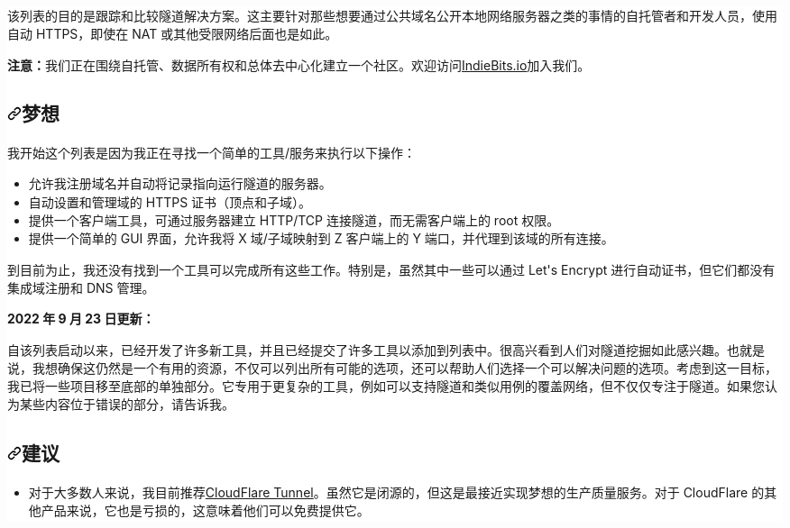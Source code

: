 <div class="Box-sc-g0xbh4-0 bJMeLZ js-snippet-clipboard-copy-unpositioned" data-hpc="true"><article class="markdown-body entry-content container-lg" itemprop="text"><p dir="auto"><font style="vertical-align: inherit;"><font style="vertical-align: inherit;">该列表的目的是跟踪和比较隧道解决方案。</font><font style="vertical-align: inherit;">这主要针对那些想要通过公共域名公开本地网络服务器之类的事情的自托管者和开发人员，使用自动 HTTPS，即使在 NAT 或其他受限网络后面也是如此。</font></font></p>
<p dir="auto"><strong><font style="vertical-align: inherit;"><font style="vertical-align: inherit;">注意：</font></font></strong><font style="vertical-align: inherit;"><font style="vertical-align: inherit;">我们正在围绕自托管、数据所有权和总体去中心化建立一个社区。</font><font style="vertical-align: inherit;">欢迎访问</font></font><a href="https://forum.indiebits.io" rel="nofollow"><font style="vertical-align: inherit;"><font style="vertical-align: inherit;">IndieBits.io</font></font></a><font style="vertical-align: inherit;"><font style="vertical-align: inherit;">加入我们。</font></font></p>
<h1 tabindex="-1" dir="auto"><a id="user-content-the-dream" class="anchor" aria-hidden="true" tabindex="-1" href="#the-dream"><svg class="octicon octicon-link" viewBox="0 0 16 16" version="1.1" width="16" height="16" aria-hidden="true"><path d="m7.775 3.275 1.25-1.25a3.5 3.5 0 1 1 4.95 4.95l-2.5 2.5a3.5 3.5 0 0 1-4.95 0 .751.751 0 0 1 .018-1.042.751.751 0 0 1 1.042-.018 1.998 1.998 0 0 0 2.83 0l2.5-2.5a2.002 2.002 0 0 0-2.83-2.83l-1.25 1.25a.751.751 0 0 1-1.042-.018.751.751 0 0 1-.018-1.042Zm-4.69 9.64a1.998 1.998 0 0 0 2.83 0l1.25-1.25a.751.751 0 0 1 1.042.018.751.751 0 0 1 .018 1.042l-1.25 1.25a3.5 3.5 0 1 1-4.95-4.95l2.5-2.5a3.5 3.5 0 0 1 4.95 0 .751.751 0 0 1-.018 1.042.751.751 0 0 1-1.042.018 1.998 1.998 0 0 0-2.83 0l-2.5 2.5a1.998 1.998 0 0 0 0 2.83Z"></path></svg></a><font style="vertical-align: inherit;"><font style="vertical-align: inherit;">梦想</font></font></h1>
<p dir="auto"><font style="vertical-align: inherit;"><font style="vertical-align: inherit;">我开始这个列表是因为我正在寻找一个简单的工具/服务来执行以下操作：</font></font></p>
<ul dir="auto">
<li><font style="vertical-align: inherit;"><font style="vertical-align: inherit;">允许我注册域名并自动将记录指向运行隧道的服务器。</font></font></li>
<li><font style="vertical-align: inherit;"><font style="vertical-align: inherit;">自动设置和管理域的 HTTPS 证书（顶点和子域）。</font></font></li>
<li><font style="vertical-align: inherit;"><font style="vertical-align: inherit;">提供一个客户端工具，可通过服务器建立 HTTP/TCP 连接隧道，而无需客户端上的 root 权限。</font></font></li>
<li><font style="vertical-align: inherit;"><font style="vertical-align: inherit;">提供一个简单的 GUI 界面，允许我将 X 域/子域映射到 Z 客户端上的 Y 端口，并代理到该域的所有连接。</font></font></li>
</ul>
<p dir="auto"><font style="vertical-align: inherit;"><font style="vertical-align: inherit;">到目前为止，我还没有找到一个工具可以完成所有这些工作。</font><font style="vertical-align: inherit;">特别是，虽然其中一些可以通过 Let's Encrypt 进行自动证书，但它们都没有集成域注册和 DNS 管理。</font></font></p>
<p dir="auto"><strong><font style="vertical-align: inherit;"><font style="vertical-align: inherit;">2022 年 9 月 23 日更新：</font></font></strong></p>
<p dir="auto"><font style="vertical-align: inherit;"><font style="vertical-align: inherit;">自该列表启动以来，已经开发了许多新工具，并且已经提交了许多工具以添加到列表中。</font><font style="vertical-align: inherit;">很高兴看到人们对隧道挖掘如此感兴趣。</font><font style="vertical-align: inherit;">也就是说，我想确保这仍然是一个有用的资源，不仅可以列出所有可能的选项，还可以帮助人们选择一个可以解决问题的选项。</font><font style="vertical-align: inherit;">考虑到这一目标，我已将一些项目移至底部的单独部分。</font><font style="vertical-align: inherit;">它专用于更复杂的工具，例如可以支持隧道和类似用例的覆盖网络，但不仅仅专注于隧道。</font><font style="vertical-align: inherit;">如果您认为某些内容位于错误的部分，请告诉我。</font></font></p>
<h1 tabindex="-1" dir="auto"><a id="user-content-recommendations" class="anchor" aria-hidden="true" tabindex="-1" href="#recommendations"><svg class="octicon octicon-link" viewBox="0 0 16 16" version="1.1" width="16" height="16" aria-hidden="true"><path d="m7.775 3.275 1.25-1.25a3.5 3.5 0 1 1 4.95 4.95l-2.5 2.5a3.5 3.5 0 0 1-4.95 0 .751.751 0 0 1 .018-1.042.751.751 0 0 1 1.042-.018 1.998 1.998 0 0 0 2.83 0l2.5-2.5a2.002 2.002 0 0 0-2.83-2.83l-1.25 1.25a.751.751 0 0 1-1.042-.018.751.751 0 0 1-.018-1.042Zm-4.69 9.64a1.998 1.998 0 0 0 2.83 0l1.25-1.25a.751.751 0 0 1 1.042.018.751.751 0 0 1 .018 1.042l-1.25 1.25a3.5 3.5 0 1 1-4.95-4.95l2.5-2.5a3.5 3.5 0 0 1 4.95 0 .751.751 0 0 1-.018 1.042.751.751 0 0 1-1.042.018 1.998 1.998 0 0 0-2.83 0l-2.5 2.5a1.998 1.998 0 0 0 0 2.83Z"></path></svg></a><font style="vertical-align: inherit;"><font style="vertical-align: inherit;">建议</font></font></h1>
<ul dir="auto">
<li><font style="vertical-align: inherit;"><font style="vertical-align: inherit;">对于大多数人来说，我目前推荐</font></font><a href="https://developers.cloudflare.com/cloudflare-one/connections/connect-apps/" rel="nofollow"><font style="vertical-align: inherit;"><font style="vertical-align: inherit;">CloudFlare Tunnel</font></font></a><font style="vertical-align: inherit;"><font style="vertical-align: inherit;">。</font><font style="vertical-align: inherit;">虽然它是闭源的，但这是最接近实现梦想的生产质量服务。</font><font style="vertical-align: inherit;">对于 CloudFlare 的其他产品来说，它也是亏损的，这意味着他们可以免费提供它。</font></font></li>